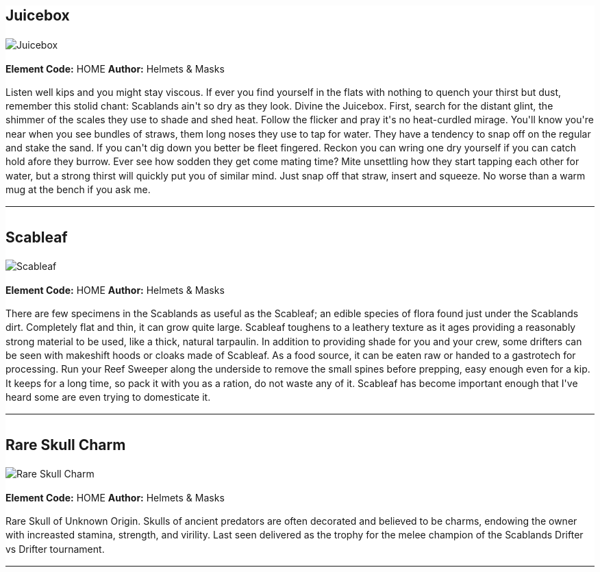 
## Juicebox

![Juicebox](https://compendium.fringedrifters.com/storage/8xqJw2Z2qezLbLeNYVq75qdmoDYKmi2MVEaTd6nj.png)

**Element Code:** HOME
**Author:** Helmets & Masks

Listen well kips and you might stay viscous. If ever you find yourself in the flats with nothing to quench  your thirst but dust, remember this stolid chant: Scablands ain't so dry as they look. Divine the Juicebox.  First, search for the distant glint, the shimmer of the scales they use to shade and shed heat. Follow the  flicker and pray it's no heat-curdled mirage. You'll know you're near when you see bundles of straws,  them long noses they use to tap for water. They have a tendency to snap off on the regular and stake the  sand. If you can't dig down you better be fleet fingered. Reckon you can wring one dry yourself if you can  catch hold afore they burrow. Ever see how sodden they get come mating time? Mite unsettling how they  start tapping each other for water, but a strong thirst will quickly put you of similar mind. Just snap off  that straw, insert and squeeze. No worse than a warm mug at the bench if you ask me.

---

## Scableaf

![Scableaf](https://compendium.fringedrifters.com/storage/bJUpaoEXnmqfmPe9CrBloIHPixuGjrpLrE18Nwhr.png)

**Element Code:** HOME
**Author:** Helmets & Masks

There are few specimens in the Scablands as useful as the Scableaf; an edible species of flora found just under the Scablands dirt. Completely flat and thin, it can grow quite large. Scableaf toughens to a leathery texture as it ages providing a reasonably strong material to be used, like a thick, natural tarpaulin. In addition to providing shade for you and your crew, some drifters can be seen with makeshift hoods or cloaks made of Scableaf. As a food source, it can be eaten raw or handed to a gastrotech for processing. Run your Reef Sweeper along the underside to remove the small spines before prepping, easy enough even for a kip. It keeps for a long time, so pack it with you as a ration, do not waste any of it. Scableaf has become important enough that I've heard some are even trying to domesticate it.

---

## Rare Skull Charm

![Rare Skull Charm](https://compendium.fringedrifters.com/storage/D8gyT8pzPvp69LWnR3W3t2jHroJqrwo5LtWfIUSH.png)

**Element Code:** HOME
**Author:** Helmets & Masks

Rare Skull of Unknown Origin. Skulls of ancient predators are often decorated and believed to be charms, endowing the owner with increasted stamina, strength, and virility.
Last seen delivered as the trophy for the melee champion of the Scablands Drifter vs Drifter tournament.

---